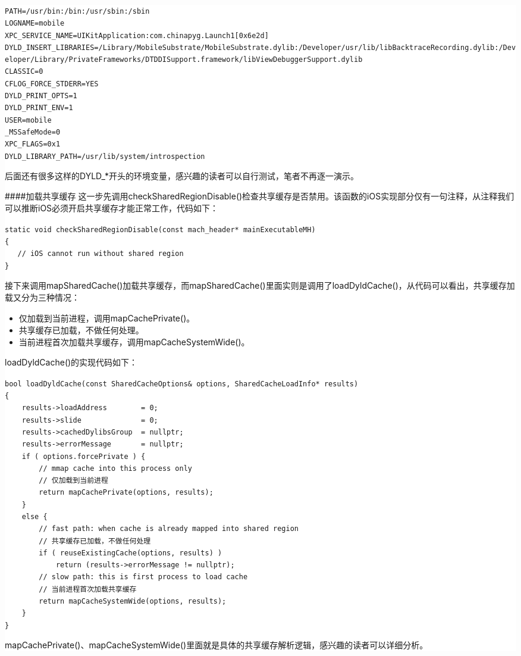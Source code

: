 ```
PATH=/usr/bin:/bin:/usr/sbin:/sbin
LOGNAME=mobile
XPC_SERVICE_NAME=UIKitApplication:com.chinapyg.Launch1[0x6e2d]
DYLD_INSERT_LIBRARIES=/Library/MobileSubstrate/MobileSubstrate.dylib:/Developer/usr/lib/libBacktraceRecording.dylib:/Developer/Library/PrivateFrameworks/DTDDISupport.framework/libViewDebuggerSupport.dylib
CLASSIC=0
CFLOG_FORCE_STDERR=YES
DYLD_PRINT_OPTS=1
DYLD_PRINT_ENV=1
USER=mobile
_MSSafeMode=0
XPC_FLAGS=0x1
DYLD_LIBRARY_PATH=/usr/lib/system/introspection
```

后面还有很多这样的DYLD_*开头的环境变量，感兴趣的读者可以自行测试，笔者不再逐一演示。

####加载共享缓存
这一步先调用checkSharedRegionDisable()检查共享缓存是否禁用。该函数的iOS实现部分仅有一句注释，从注释我们可以推断iOS必须开启共享缓存才能正常工作，代码如下： 
```
static void checkSharedRegionDisable(const mach_header* mainExecutableMH)
{
   // iOS cannot run without shared region
}
```
接下来调用mapSharedCache()加载共享缓存，而mapSharedCache()里面实则是调用了loadDyldCache()，从代码可以看出，共享缓存加载又分为三种情况：
* 仅加载到当前进程，调用mapCachePrivate()。
* 共享缓存已加载，不做任何处理。
* 当前进程首次加载共享缓存，调用mapCacheSystemWide()。

loadDyldCache()的实现代码如下：
```
bool loadDyldCache(const SharedCacheOptions& options, SharedCacheLoadInfo* results)
{
    results->loadAddress        = 0;
    results->slide              = 0;
    results->cachedDylibsGroup  = nullptr;
    results->errorMessage       = nullptr;
    if ( options.forcePrivate ) {
        // mmap cache into this process only
        // 仅加载到当前进程
        return mapCachePrivate(options, results);
    }
    else {
        // fast path: when cache is already mapped into shared region
        // 共享缓存已加载，不做任何处理
        if ( reuseExistingCache(options, results) )
            return (results->errorMessage != nullptr);
        // slow path: this is first process to load cache
        // 当前进程首次加载共享缓存
        return mapCacheSystemWide(options, results);
    }
}
```
mapCachePrivate()、mapCacheSystemWide()里面就是具体的共享缓存解析逻辑，感兴趣的读者可以详细分析。
